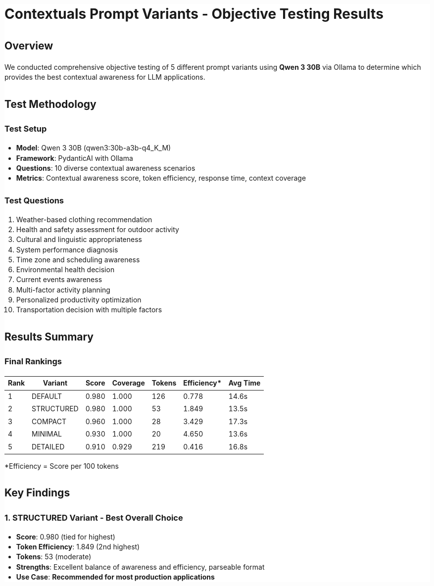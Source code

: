 # Contextuals Prompt Variants - Objective Testing Results

## Overview

We conducted comprehensive objective testing of 5 different prompt variants using **Qwen 3 30B** via Ollama to determine which provides the best contextual awareness for LLM applications.

## Test Methodology

### Test Setup
- **Model**: Qwen 3 30B (qwen3:30b-a3b-q4_K_M)
- **Framework**: PydanticAI with Ollama
- **Questions**: 10 diverse contextual awareness scenarios
- **Metrics**: Contextual awareness score, token efficiency, response time, context coverage

### Test Questions
1. Weather-based clothing recommendation
2. Health and safety assessment for outdoor activity  
3. Cultural and linguistic appropriateness
4. System performance diagnosis
5. Time zone and scheduling awareness
6. Environmental health decision
7. Current events awareness
8. Multi-factor activity planning
9. Personalized productivity optimization
10. Transportation decision with multiple factors

## Results Summary

### Final Rankings

| Rank | Variant    | Score | Coverage | Tokens | Efficiency* | Avg Time |
|------|------------|-------|----------|--------|-------------|----------|
| 1    | DEFAULT    | 0.980 | 1.000    | 126    | 0.778       | 14.6s    |
| 2    | STRUCTURED | 0.980 | 1.000    | 53     | 1.849       | 13.5s    |
| 3    | COMPACT    | 0.960 | 1.000    | 28     | 3.429       | 17.3s    |
| 4    | MINIMAL    | 0.930 | 1.000    | 20     | 4.650       | 13.6s    |
| 5    | DETAILED   | 0.910 | 0.929    | 219    | 0.416       | 16.8s    |

*Efficiency = Score per 100 tokens

## Key Findings

### 1. **STRUCTURED** Variant - Best Overall Choice
- **Score**: 0.980 (tied for highest)
- **Token Efficiency**: 1.849 (2nd highest)
- **Tokens**: 53 (moderate)
- **Strengths**: Excellent balance of awareness and efficiency, parseable format
- **Use Case**: **Recommended for most production applications**
